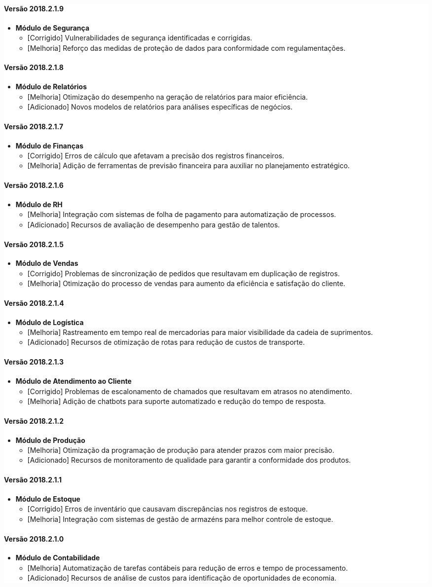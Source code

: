 #### Versão 2018.2.1.9
- **Módulo de Segurança**
  - [Corrigido] Vulnerabilidades de segurança identificadas e corrigidas.
  - [Melhoria] Reforço das medidas de proteção de dados para conformidade com regulamentações.

#### Versão 2018.2.1.8
- **Módulo de Relatórios**
  - [Melhoria] Otimização do desempenho na geração de relatórios para maior eficiência.
  - [Adicionado] Novos modelos de relatórios para análises específicas de negócios.

#### Versão 2018.2.1.7
- **Módulo de Finanças**
  - [Corrigido] Erros de cálculo que afetavam a precisão dos registros financeiros.
  - [Melhoria] Adição de ferramentas de previsão financeira para auxiliar no planejamento estratégico.

#### Versão 2018.2.1.6
- **Módulo de RH**
  - [Melhoria] Integração com sistemas de folha de pagamento para automatização de processos.
  - [Adicionado] Recursos de avaliação de desempenho para gestão de talentos.

#### Versão 2018.2.1.5
- **Módulo de Vendas**
  - [Corrigido] Problemas de sincronização de pedidos que resultavam em duplicação de registros.
  - [Melhoria] Otimização do processo de vendas para aumento da eficiência e satisfação do cliente.

#### Versão 2018.2.1.4
- **Módulo de Logística**
  - [Melhoria] Rastreamento em tempo real de mercadorias para maior visibilidade da cadeia de suprimentos.
  - [Adicionado] Recursos de otimização de rotas para redução de custos de transporte.

#### Versão 2018.2.1.3
- **Módulo de Atendimento ao Cliente**
  - [Corrigido] Problemas de escalonamento de chamados que resultavam em atrasos no atendimento.
  - [Melhoria] Adição de chatbots para suporte automatizado e redução do tempo de resposta.

#### Versão 2018.2.1.2
- **Módulo de Produção**
  - [Melhoria] Otimização da programação de produção para atender prazos com maior precisão.
  - [Adicionado] Recursos de monitoramento de qualidade para garantir a conformidade dos produtos.

#### Versão 2018.2.1.1
- **Módulo de Estoque**
  - [Corrigido] Erros de inventário que causavam discrepâncias nos registros de estoque.
  - [Melhoria] Integração com sistemas de gestão de armazéns para melhor controle de estoque.

#### Versão 2018.2.1.0
- **Módulo de Contabilidade**
  - [Melhoria] Automatização de tarefas contábeis para redução de erros e tempo de processamento.
  - [Adicionado] Recursos de análise de custos para identificação de oportunidades de economia.
